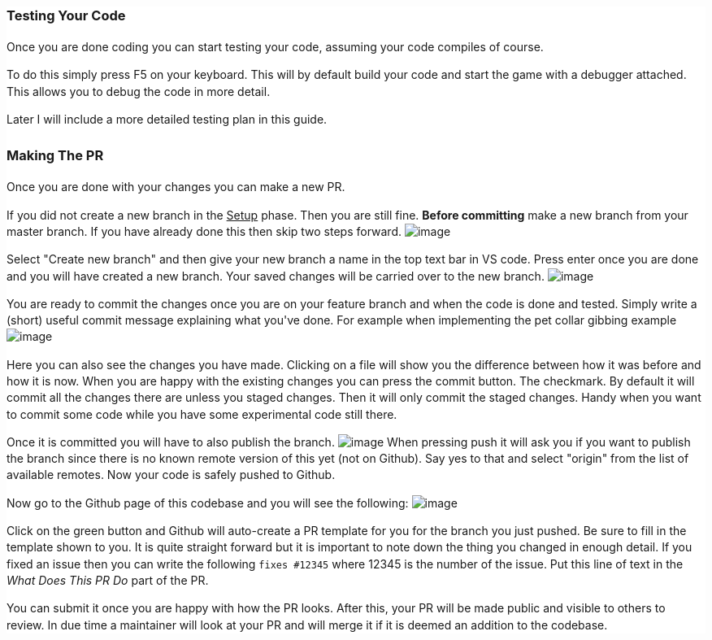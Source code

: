 ### Testing Your Code
Once you are done coding you can start testing your code, assuming your code compiles of course.

To do this simply press F5 on your keyboard. This will by default build your code and start the game with a debugger attached. This allows you to debug the code in more detail.

Later I will include a more detailed testing plan in this guide.

### Making The PR
Once you are done with your changes you can make a new PR.

If you did not create a new branch in the [Setup](#Setup) phase. Then you are still fine. **Before committing** make a new branch from your master branch. If you have already done this then skip two steps forward.
![image](https://user-images.githubusercontent.com/15887760/114458151-1ce95c80-9bdf-11eb-90f4-d5eba8329c0a.png)

Select "Create new branch" and then give your new branch a name in the top text bar in VS code. Press enter once you are done and you will have created a new branch. Your saved changes will be carried over to the new branch.
![image](https://user-images.githubusercontent.com/15887760/114458293-4efabe80-9bdf-11eb-96da-0246da3348b7.png)

You are ready to commit the changes once you are on your feature branch and when the code is done and tested.
Simply write a (short) useful commit message explaining what you've done.
For example when implementing the pet collar gibbing example
![image](https://user-images.githubusercontent.com/15887760/114459507-ea406380-9be0-11eb-8958-81a16391a022.png)

Here you can also see the changes you have made. Clicking on a file will show you the difference between how it was before and how it is now.
When you are happy with the existing changes you can press the commit button. The checkmark. By default it will commit all the changes there are unless you staged changes. Then it will only commit the staged changes. Handy when you want to commit some code while you have some experimental code still there.

Once it is committed you will have to also publish the branch.
![image](https://user-images.githubusercontent.com/15887760/114459790-486d4680-9be1-11eb-8021-7a958a81a0f7.png)
When pressing push it will ask you if you want to publish the branch since there is no known remote version of this yet (not on Github). Say yes to that and select "origin" from the list of available remotes. Now your code is safely pushed to Github.

Now go to the Github page of this codebase and you will see the following:
![image](https://user-images.githubusercontent.com/15887760/114460037-8e2a0f00-9be1-11eb-825b-b6c7bdb86737.png)

Click on the green button and Github will auto-create a PR template for you for the branch you just pushed.
Be sure to fill in the template shown to you. It is quite straight forward but it is important to note down the thing you changed in enough detail.
If you fixed an issue then you can write the following `fixes #12345` where 12345 is the number of the issue. Put this line of text in the *What Does This PR Do* part of the PR.

You can submit it once you are happy with how the PR looks. After this, your PR will be made public and visible to others to review. In due time a maintainer will look at your PR and will merge it if it is deemed an addition to the codebase.
